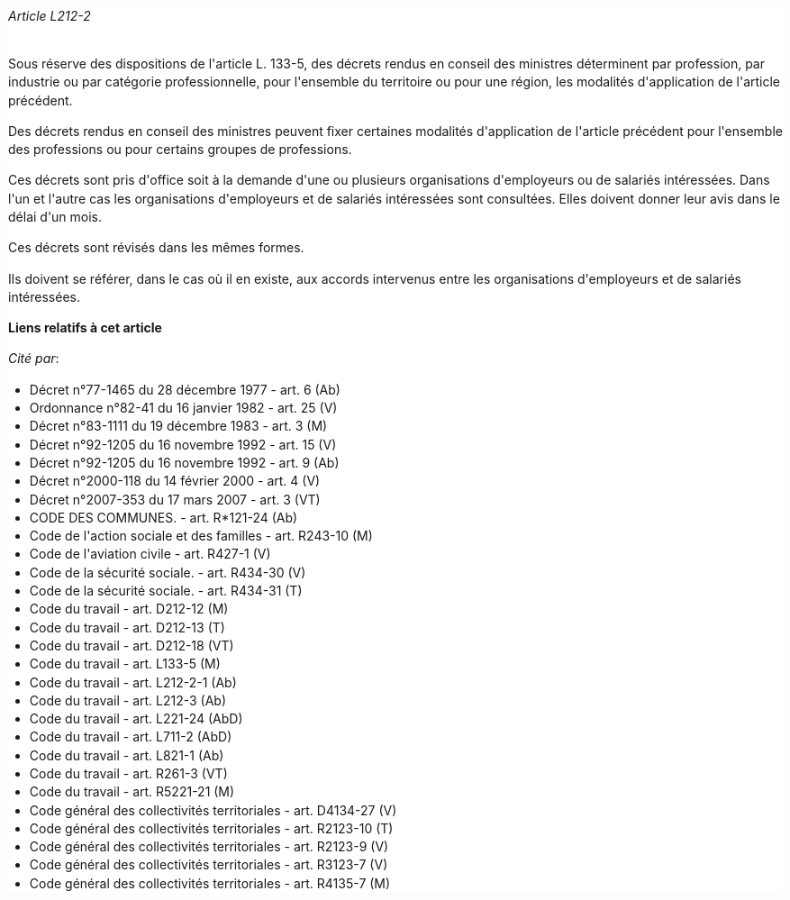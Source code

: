 ###### Article L212-2

Sous réserve des dispositions de l'article L. 133-5, des décrets rendus en conseil des ministres déterminent par profession,
par industrie ou par catégorie professionnelle, pour l'ensemble du territoire ou pour une région, les modalités d'application
de l'article précédent.

Des décrets rendus en conseil des ministres peuvent fixer certaines modalités d'application de l'article précédent pour
l'ensemble des professions ou pour certains groupes de professions.

Ces décrets sont pris d'office soit à la demande d'une ou plusieurs organisations d'employeurs ou de salariés intéressées.
Dans l'un et l'autre cas les organisations d'employeurs et de salariés intéressées sont consultées. Elles doivent donner leur
avis dans le délai d'un mois.

Ces décrets sont révisés dans les mêmes formes.

Ils doivent se référer, dans le cas où il en existe, aux accords intervenus entre les organisations d'employeurs et de
salariés intéressées.

**Liens relatifs à cet article**

_Cité par_:

  - Décret n°77-1465 du 28 décembre 1977 - art. 6 (Ab)
  - Ordonnance n°82-41 du 16 janvier 1982 - art. 25 (V)
  - Décret n°83-1111 du 19 décembre 1983 - art. 3 (M)
  - Décret n°92-1205 du 16 novembre 1992 - art. 15 (V)
  - Décret n°92-1205 du 16 novembre 1992 - art. 9 (Ab)
  - Décret n°2000-118 du 14 février 2000 - art. 4 (V)
  - Décret  n°2007-353 du 17 mars 2007 - art. 3 (VT)
  - CODE DES COMMUNES. - art. R*121-24 (Ab)
  - Code de l'action sociale et des familles - art. R243-10 (M)
  - Code de l'aviation civile - art. R427-1 (V)
  - Code de la sécurité sociale. - art. R434-30 (V)
  - Code de la sécurité sociale. - art. R434-31 (T)
  - Code du travail - art. D212-12 (M)
  - Code du travail - art. D212-13 (T)
  - Code du travail - art. D212-18 (VT)
  - Code du travail - art. L133-5 (M)
  - Code du travail - art. L212-2-1 (Ab)
  - Code du travail - art. L212-3 (Ab)
  - Code du travail - art. L221-24 (AbD)
  - Code du travail - art. L711-2 (AbD)
  - Code du travail - art. L821-1 (Ab)
  - Code du travail - art. R261-3 (VT)
  - Code du travail - art. R5221-21 (M)
  - Code général des collectivités territoriales - art. D4134-27 (V)
  - Code général des collectivités territoriales - art. R2123-10 (T)
  - Code général des collectivités territoriales - art. R2123-9 (V)
  - Code général des collectivités territoriales - art. R3123-7 (V)
  - Code général des collectivités territoriales - art. R4135-7 (M)
